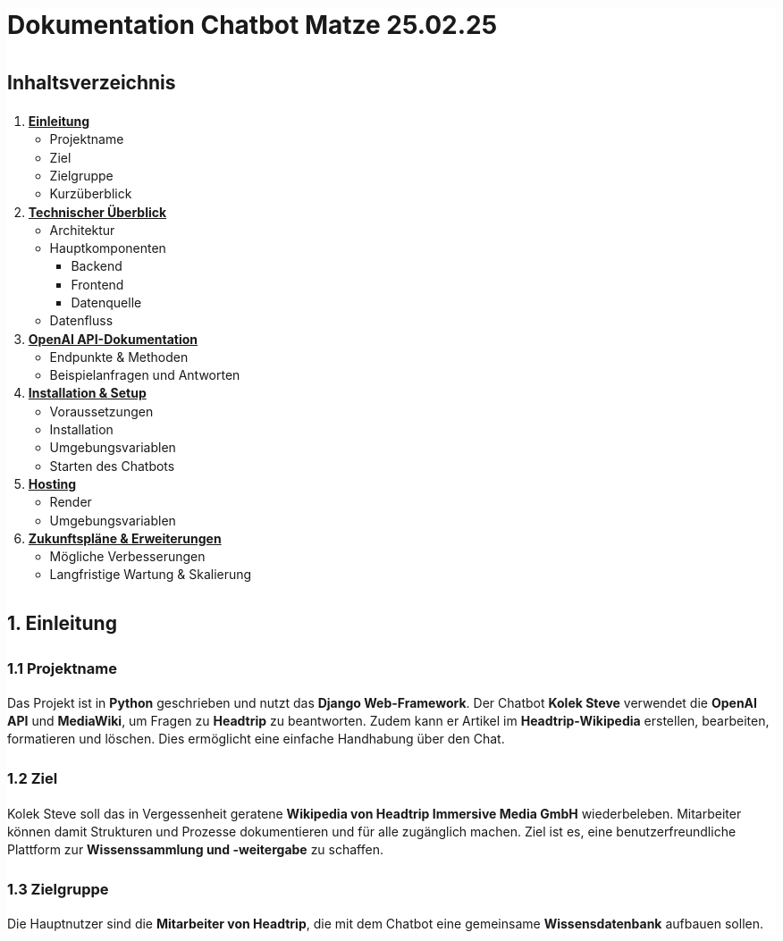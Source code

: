 # **Dokumentation Chatbot Matze 25.02.25**

## **Inhaltsverzeichnis**

1. [**Einleitung**](#1-einleitung)
   - Projektname
   - Ziel
   - Zielgruppe
   - Kurzüberblick
2. [**Technischer Überblick**](#2-technischer-ueberblick)
   - Architektur
   - Hauptkomponenten
     - Backend
     - Frontend
     - Datenquelle
   - Datenfluss
3. [**OpenAI API-Dokumentation**](#5-api-dokumentation)
   - Endpunkte & Methoden
   - Beispielanfragen und Antworten
4. [**Installation & Setup**](#3-installation--setup)
   - Voraussetzungen
   - Installation
   - Umgebungsvariablen
   - Starten des Chatbots
5. [**Hosting**](#8-hosting)
   - Render
   - Umgebungsvariablen
6. [**Zukunftspläne & Erweiterungen**](#9-zukunftsplaene-erweiterungen)
   - Mögliche Verbesserungen
   - Langfristige Wartung & Skalierung


## **1. Einleitung**


### **1.1 Projektname**
Das Projekt ist in **Python** geschrieben und nutzt das **Django Web-Framework**. Der Chatbot **Kolek Steve** verwendet die **OpenAI API** und **MediaWiki**, um Fragen zu **Headtrip** zu beantworten. Zudem kann er Artikel im **Headtrip-Wikipedia** erstellen, bearbeiten, formatieren und löschen. Dies ermöglicht eine einfache Handhabung über den Chat.

### **1.2 Ziel**
Kolek Steve soll das in Vergessenheit geratene **Wikipedia von Headtrip Immersive Media GmbH** wiederbeleben. Mitarbeiter können damit Strukturen und Prozesse dokumentieren und für alle zugänglich machen. Ziel ist es, eine benutzerfreundliche Plattform zur **Wissenssammlung und -weitergabe** zu schaffen.

### **1.3 Zielgruppe**
Die Hauptnutzer sind die **Mitarbeiter von Headtrip**, die mit dem Chatbot eine gemeinsame **Wissensdatenbank** aufbauen sollen.
